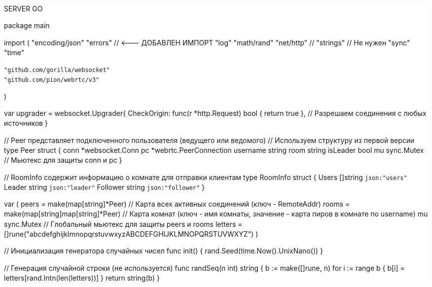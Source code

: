 SERVER GO


package main

import (
"encoding/json"
"errors" // <--- ДОБАВЛЕН ИМПОРТ
"log"
"math/rand"
"net/http"
// "strings" // Не нужен
"sync"
"time"

	"github.com/gorilla/websocket"
	"github.com/pion/webrtc/v3"
)

var upgrader = websocket.Upgrader{
CheckOrigin: func(r *http.Request) bool { return true }, // Разрешаем соединения с любых источников
}

// Peer представляет подключенного пользователя (ведущего или ведомого)
// Используем структуру из первой версии
type Peer struct {
conn     *websocket.Conn
pc       *webrtc.PeerConnection
username string
room     string
isLeader bool
mu       sync.Mutex // Мьютекс для защиты conn и pc
}

// RoomInfo содержит информацию о комнате для отправки клиентам
type RoomInfo struct {
Users    []string `json:"users"`
Leader   string   `json:"leader"`
Follower string   `json:"follower"`
}

var (
peers   = make(map[string]*Peer)             // Карта всех активных соединений (ключ - RemoteAddr)
rooms   = make(map[string]map[string]*Peer) // Карта комнат (ключ - имя комнаты, значение - карта пиров в комнате по username)
mu      sync.Mutex                           // Глобальный мьютекс для защиты peers и rooms
letters = []rune("abcdefghijklmnopqrstuvwxyzABCDEFGHIJKLMNOPQRSTUVWXYZ")
)

// Инициализация генератора случайных чисел
func init() {
rand.Seed(time.Now().UnixNano())
}

// Генерация случайной строки (не используется)
func randSeq(n int) string {
b := make([]rune, n)
for i := range b {
b[i] = letters[rand.Intn(len(letters))]
}
return string(b)
}
